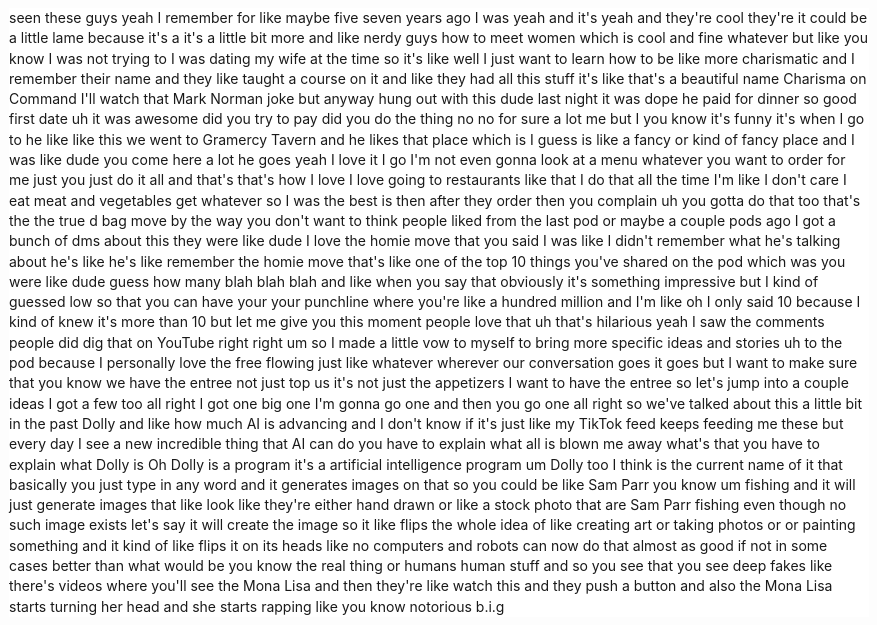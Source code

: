 seen these guys yeah I remember for like maybe five seven years ago I was yeah and it's yeah and they're cool they're it could be a little lame because it's a it's a little bit more and like nerdy guys how to meet women which is cool and fine whatever but like you know I was not trying to I was dating my wife at the time so it's like well I just want to learn how to be like more charismatic and I remember their name and they like taught a course on it and like they had all this stuff it's like that's a beautiful name Charisma on Command I'll watch that Mark Norman joke but anyway hung out with this dude last night it was dope he paid for dinner so good first date uh it was awesome did you try to pay did you do the thing no no for sure a lot me but I you know it's funny it's when I go to he like like this we went to Gramercy Tavern and he likes that place which is I guess is like a fancy or kind of fancy place and I was like dude you come here a lot he goes yeah I love it I go I'm not even gonna look at a menu whatever you want to order for me just you just do it all and that's that's how I love I love going to restaurants like that I do that all the time I'm like I don't care I eat meat and vegetables get whatever so I was the best is then after they order then you complain uh you gotta do that too that's the the true d bag move by the way you don't want to think people liked from the last pod or maybe a couple pods ago I got a bunch of dms about this they were like dude I love the homie move that you said I was like I didn't remember what he's talking about he's like he's like remember the homie move that's like one of the top 10 things you've shared on the pod which was you were like dude guess how many blah blah blah and like when you say that obviously it's something impressive but I kind of guessed low so that you can have your your punchline where you're like a hundred million and I'm like oh I only said 10 because I kind of knew it's more than 10 but let me give you this moment people love that uh that's hilarious yeah I saw the comments people did dig that on YouTube right right um so I made a little vow to myself to bring more specific ideas and stories uh to the pod because I personally love the free flowing just like whatever wherever our conversation goes it goes but I want to make sure that you know we have the entree not just top us it's not just the appetizers I want to have the entree so let's jump into a couple ideas I got a few too all right I got one big one I'm gonna go one and then you go one all right so we've talked about this a little bit in the past Dolly and like how much AI is advancing and I don't know if it's just like my TikTok feed keeps feeding me these but every day I see a new incredible thing that AI can do you have to explain what all is blown me away what's that you have to explain what Dolly is Oh Dolly is a program it's a artificial intelligence program um Dolly too I think is the current name of it that basically you just type in any word and it generates images on that so you could be like Sam Parr you know um fishing and it will just generate images that like look like they're either hand drawn or like a stock photo that are Sam Parr fishing even though no such image exists let's say it will create the image so it like flips the whole idea of like creating art or taking photos or or painting something and it kind of like flips it on its heads like no computers and robots can now do that almost as good if not in some cases better than what would be you know the real thing or humans human stuff and so you see that you see deep fakes like there's videos where you'll see the Mona Lisa and then they're like watch this and they push a button and also the Mona Lisa starts turning her head and she starts rapping like you know notorious b.i.g

